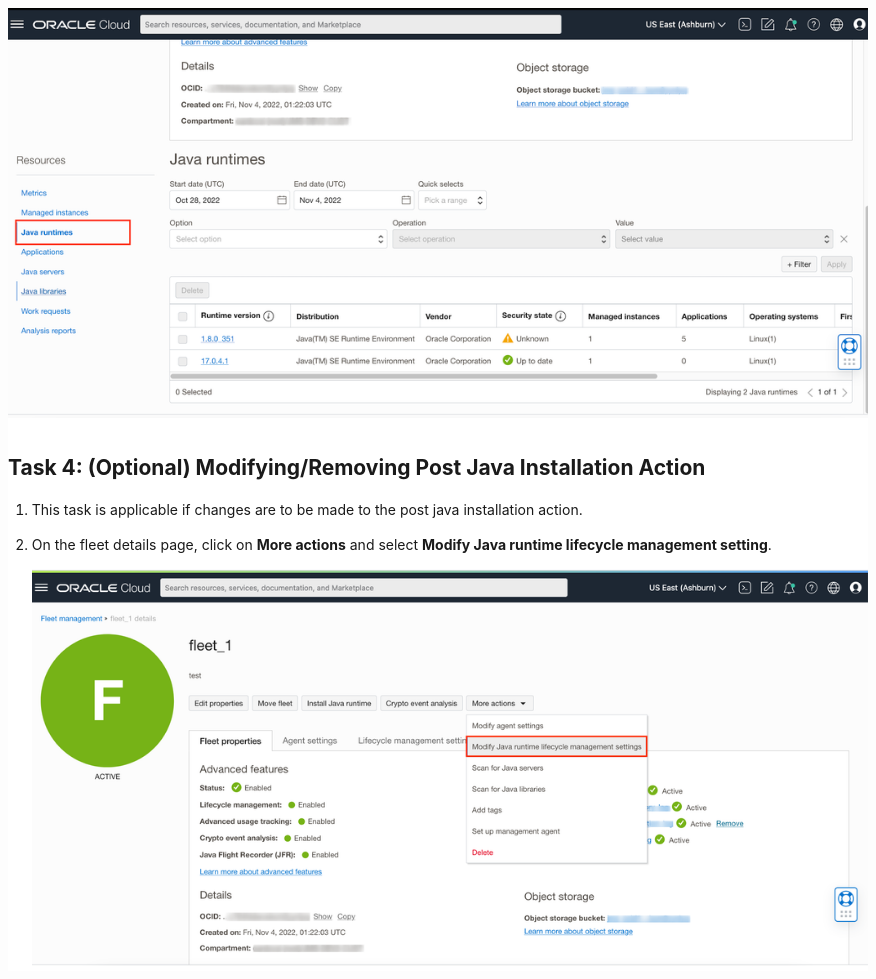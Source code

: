   ![image of verify java runtime installation](images/verify-java-runtime-installation.png)

## Task 4: (Optional) Modifying/Removing Post Java Installation Action
1. This task is applicable if changes are to be made to the post java installation action.

2. On the fleet details page, click on **More actions** and select **Modify Java runtime lifecycle management setting**. 

   ![image of fleet details post install action](images/fleet-details-page-lifecycle-management.png)
